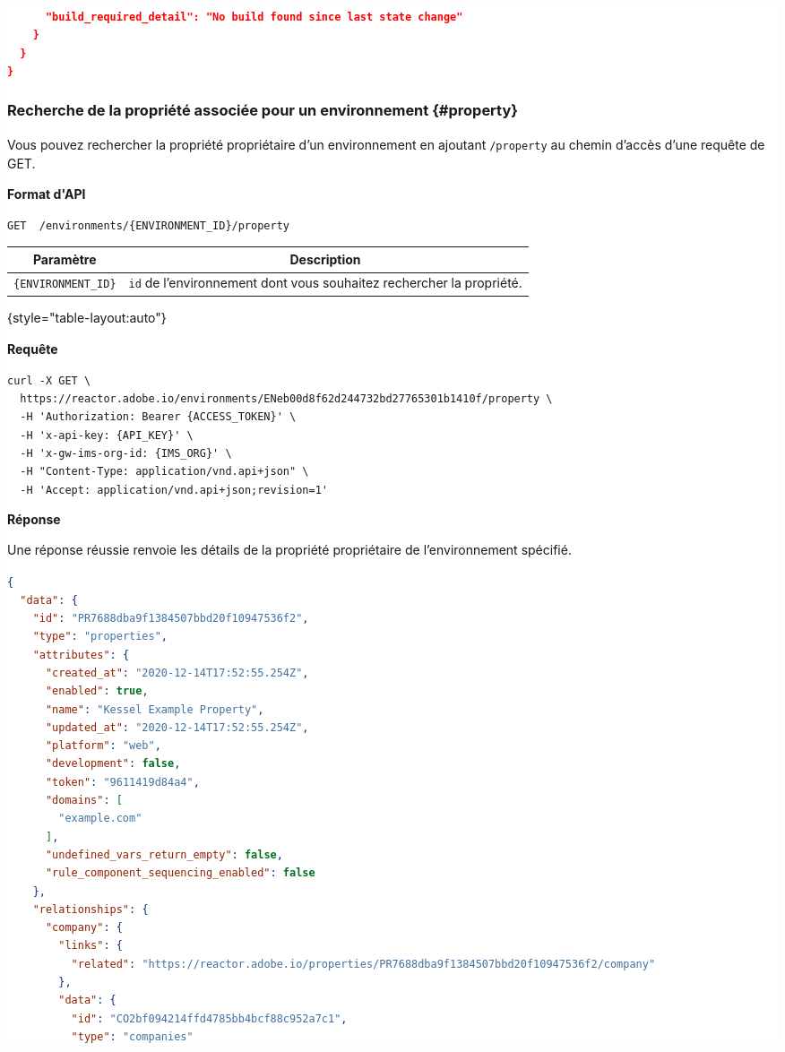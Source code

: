 ```json
      "build_required_detail": "No build found since last state change"
    }
  }
}
```

### Recherche de la propriété associée pour un environnement {#property}

Vous pouvez rechercher la propriété propriétaire d’un environnement en ajoutant `/property` au chemin d’accès d’une requête de GET.

**Format d&#39;API**

```http
GET  /environments/{ENVIRONMENT_ID}/property
```

| Paramètre | Description |
| --- | --- |
| `{ENVIRONMENT_ID}` | `id` de l’environnement dont vous souhaitez rechercher la propriété. |

{style=&quot;table-layout:auto&quot;}

**Requête**

```shell
curl -X GET \
  https://reactor.adobe.io/environments/ENeb00d8f62d244732bd27765301b1410f/property \
  -H 'Authorization: Bearer {ACCESS_TOKEN}' \
  -H 'x-api-key: {API_KEY}' \
  -H 'x-gw-ims-org-id: {IMS_ORG}' \
  -H "Content-Type: application/vnd.api+json" \
  -H 'Accept: application/vnd.api+json;revision=1'
```

**Réponse**

Une réponse réussie renvoie les détails de la propriété propriétaire de l’environnement spécifié.

```json
{
  "data": {
    "id": "PR7688dba9f1384507bbd20f10947536f2",
    "type": "properties",
    "attributes": {
      "created_at": "2020-12-14T17:52:55.254Z",
      "enabled": true,
      "name": "Kessel Example Property",
      "updated_at": "2020-12-14T17:52:55.254Z",
      "platform": "web",
      "development": false,
      "token": "9611419d84a4",
      "domains": [
        "example.com"
      ],
      "undefined_vars_return_empty": false,
      "rule_component_sequencing_enabled": false
    },
    "relationships": {
      "company": {
        "links": {
          "related": "https://reactor.adobe.io/properties/PR7688dba9f1384507bbd20f10947536f2/company"
        },
        "data": {
          "id": "CO2bf094214ffd4785bb4bcf88c952a7c1",
          "type": "companies"
```